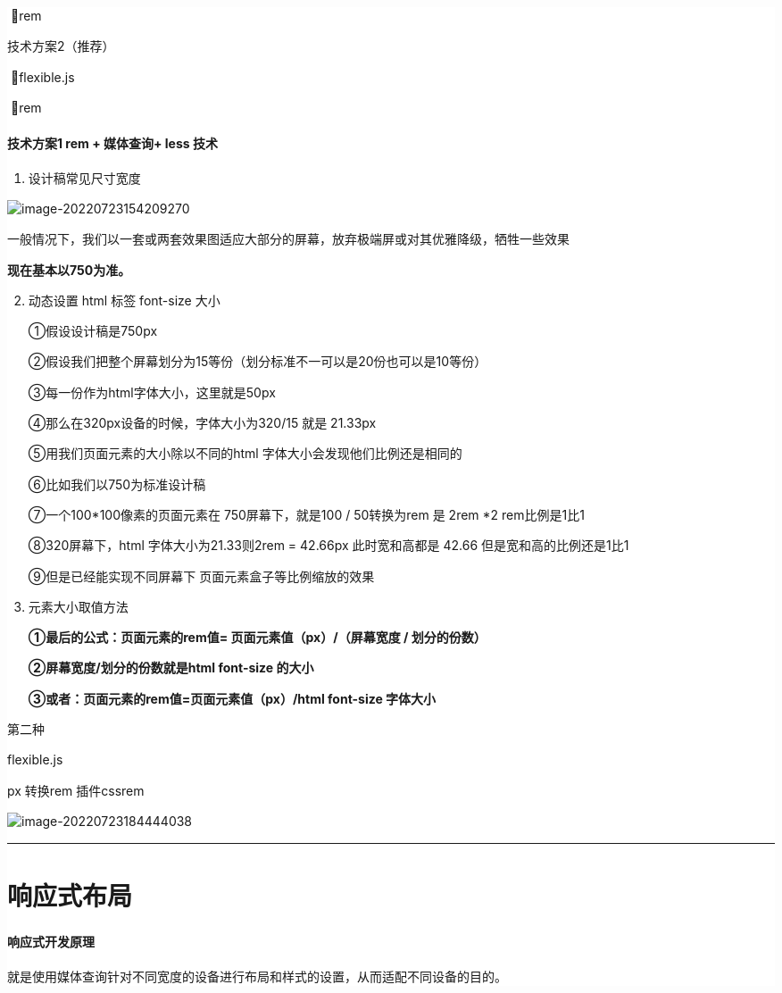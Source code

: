 ​	rem

技术方案2（推荐）

​	flexible.js

​	rem

#### 技术方案1 rem + 媒体查询+ less 技术

1. 设计稿常见尺寸宽度

![image-20220723154209270](C:\Users\22982\AppData\Roaming\Typora\typora-user-images\image-20220723154209270.png)

一般情况下，我们以一套或两套效果图适应大部分的屏幕，放弃极端屏或对其优雅降级，牺牲一些效果

**现在基本以750为准。**

2. 动态设置 html 标签 font-size 大小

   ①假设设计稿是750px

   ②假设我们把整个屏幕划分为15等份（划分标准不一可以是20份也可以是10等份）

   ③每一份作为html字体大小，这里就是50px

   ④那么在320px设备的时候，字体大小为320/15 就是 21.33px

   ⑤用我们页面元素的大小除以不同的html 字体大小会发现他们比例还是相同的

   ⑥比如我们以750为标准设计稿

   ⑦一个100*100像素的页面元素在 750屏幕下，就是100 / 50转换为rem 是 2rem *2 rem比例是1比1

   ⑧320屏幕下，html 字体大小为21.33则2rem = 42.66px 此时宽和高都是 42.66 但是宽和高的比例还是1比1

   ⑨但是已经能实现不同屏幕下 页面元素盒子等比例缩放的效果

3. 元素大小取值方法

   **①最后的公式：页面元素的rem值= 页面元素值（px）/（屏幕宽度 / 划分的份数）**

   **②屏幕宽度/划分的份数就是html font-size 的大小**

   **③或者：页面元素的rem值=页面元素值（px）/html font-size 字体大小**

第二种

flexible.js

px 转换rem 插件cssrem

![image-20220723184444038](C:\Users\22982\AppData\Roaming\Typora\typora-user-images\image-20220723184444038.png)

------

# 响应式布局

#### 响应式开发原理

就是使用媒体查询针对不同宽度的设备进行布局和样式的设置，从而适配不同设备的目的。

